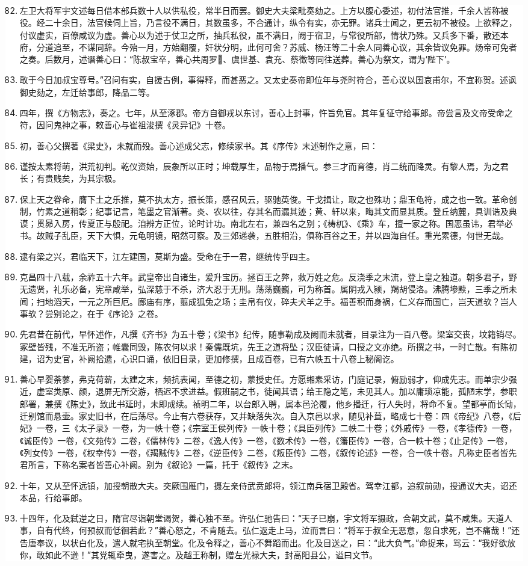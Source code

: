 82. <span id="温子升_荀济_祖鸿勋_李广_樊逊_荀士逊_王褒_庾信_颜之推弟之仪虞世基_柳_许善心_李文博_明克让_刘臻_诸葛颍_王贞_虞绰_王胄庾自直_潘徽常德志_尹式_刘善经_祖君彦_孔德绍_刘斌-82"></span>
左卫大将军宇文述每日借本部兵数十人以供私役，常半日而罢。御史大夫梁毗奏劾之。上方以腹心委述，初付法官推，千余人皆称被役。经二十余日，法官候伺上旨，乃言役不满日，其数虽多，不合通计，纵令有实，亦无罪。诸兵士闻之，更云初不被役。上欲释之，付议虚实，百僚咸议为虚。善心以为述于仗卫之所，抽兵私役，虽不满日，阙于宿卫，与常役所部，情状乃殊。又兵多下番，散还本府，分道追至，不谋同辞。今殆一月，方始翻覆，奸状分明，此何可舍？苏威、杨汪等二十余人同善心议，其余皆议免罪。炀帝可免者之奏。后数月，述谮善心曰：“陈叔宝卒，善心共周罗、虞世基、袁充、蔡徵等同往送葬。善心为祭文，谓为‘陛下’。

83. <span id="温子升_荀济_祖鸿勋_李广_樊逊_荀士逊_王褒_庾信_颜之推弟之仪虞世基_柳_许善心_李文博_明克让_刘臻_诸葛颍_王贞_虞绰_王胄庾自直_潘徽常德志_尹式_刘善经_祖君彦_孔德绍_刘斌-83"></span>
敢于今日加叔宝尊号。”召问有实，自援古例，事得释，而甚恶之。又太史奏帝即位年与尧时符合，善心议以国哀甫尔，不宜称贺。述讽御史劾之，左迁给事郎，降品二等。

84. <span id="温子升_荀济_祖鸿勋_李广_樊逊_荀士逊_王褒_庾信_颜之推弟之仪虞世基_柳_许善心_李文博_明克让_刘臻_诸葛颍_王贞_虞绰_王胄庾自直_潘徽常德志_尹式_刘善经_祖君彦_孔德绍_刘斌-84"></span>
四年，撰《方物志》，奏之。七年，从至涿郡。帝方自御戎以东讨，善心上封事，忤旨免官。其年复征守给事郎。帝尝言及文帝受命之符，因问鬼神之事，敕善心与崔祖浚撰《灵异记》十卷。

85. <span id="温子升_荀济_祖鸿勋_李广_樊逊_荀士逊_王褒_庾信_颜之推弟之仪虞世基_柳_许善心_李文博_明克让_刘臻_诸葛颍_王贞_虞绰_王胄庾自直_潘徽常德志_尹式_刘善经_祖君彦_孔德绍_刘斌-85"></span>
初，善心父撰著《梁史》，未就而殁。善心述成父志，修续家书。其《序传》末述制作之意，曰：

86. <span id="温子升_荀济_祖鸿勋_李广_樊逊_荀士逊_王褒_庾信_颜之推弟之仪虞世基_柳_许善心_李文博_明克让_刘臻_诸葛颍_王贞_虞绰_王胄庾自直_潘徽常德志_尹式_刘善经_祖君彦_孔德绍_刘斌-86"></span>
谨按太素将萌，洪荒初判。乾仪资始，辰象所以正时；坤载厚生，品物于焉播气。参三才而育德，肖二统而降灵。有黎人焉，为之君长；有贵贱矣，为其宗极。

87. <span id="温子升_荀济_祖鸿勋_李广_樊逊_荀士逊_王褒_庾信_颜之推弟之仪虞世基_柳_许善心_李文博_明克让_刘臻_诸葛颍_王贞_虞绰_王胄庾自直_潘徽常德志_尹式_刘善经_祖君彦_孔德绍_刘斌-87"></span>
保上天之眷命，膺下土之乐推，莫不执太方，振长策，感召风云，驱驰英俊。干戈揖让，取之也殊功；鼎玉龟符，成之也一致。革命创制，竹素之道稍彰；纪事记言，笔墨之官渐著。炎、农以往，存其名而漏其迹；黄、轩以来，晦其文而显其质。登丘纳麓，具训诰及典谟；贯昴入房，传夏正与殷祀。洎辨方正位，论时计功。南北左右，兼四名之别；《梼杌》、《乘》车，擅一家之称。国恶虽讳，君举必书。故贼子乱臣，天下大惧，元龟明镜，昭然可察。及三郊递袭，五胜相沿，俱称百谷之王，并以四海自任。重光累德，何世无哉。

88. <span id="温子升_荀济_祖鸿勋_李广_樊逊_荀士逊_王褒_庾信_颜之推弟之仪虞世基_柳_许善心_李文博_明克让_刘臻_诸葛颍_王贞_虞绰_王胄庾自直_潘徽常德志_尹式_刘善经_祖君彦_孔德绍_刘斌-88"></span>
逮有梁之兴，君临天下，江左建国，莫斯为盛。受命在于一君，继统传乎四主。

89. <span id="温子升_荀济_祖鸿勋_李广_樊逊_荀士逊_王褒_庾信_颜之推弟之仪虞世基_柳_许善心_李文博_明克让_刘臻_诸葛颍_王贞_虞绰_王胄庾自直_潘徽常德志_尹式_刘善经_祖君彦_孔德绍_刘斌-89"></span>
克昌四十八载，余祚五十六年。武皇帝出自诸生，爰升宝历。拯百王之弊，救万姓之危。反浇季之末流，登上皇之独道。朝多君子，野无遗贤，礼乐必备，宪章咸举，弘深慈于不杀，济大忍于无刑。荡荡巍巍，可为称首。属阴戎入颍，羯胡侵洛。沸腾墋黩，三季之所未闻；扫地滔天，一元之所巨厄。廊庙有序，翦成狐兔之场；圭帛有仪，碎夫犬羊之手。福善积而身祸，仁义存而国亡，岂天道欤？岂人事欤？尝别论之，在于《序论》之卷。

90. <span id="温子升_荀济_祖鸿勋_李广_樊逊_荀士逊_王褒_庾信_颜之推弟之仪虞世基_柳_许善心_李文博_明克让_刘臻_诸葛颍_王贞_虞绰_王胄庾自直_潘徽常德志_尹式_刘善经_祖君彦_孔德绍_刘斌-90"></span>
先君昔在前代，早怀述作，凡撰《齐书》为五十卷；《梁书》纪传，随事勒成及阙而未就者，目录注为一百八卷。梁室交丧，坟籍销尽。冢壁皆残，不准无所盗；帷囊同毁，陈农何以求！秦儒既坑，先王之道将坠；汉臣徒请，口授之文亦绝。所撰之书，一时亡散。有陈初建，诏为史官，补阙拾遗，心识口诵，依旧目录，更加修撰，且成百卷，已有六帙五十八卷上秘阁讫。

91. <span id="温子升_荀济_祖鸿勋_李广_樊逊_荀士逊_王褒_庾信_颜之推弟之仪虞世基_柳_许善心_李文博_明克让_刘臻_诸葛颍_王贞_虞绰_王胄庾自直_潘徽常德志_尹式_刘善经_祖君彦_孔德绍_刘斌-91"></span>
善心早婴荼蓼，弗克荷薪，太建之末，频抗表闻，至德之初，蒙授史任。方愿缃素采访，门庭记录，俯励弱才，仰成先志。而单宗少强近，虚室类原、颜，退屏无所交游，栖迟不求进益。假班嗣之书，徒闻其语；给王隐之笔，未见其人。加以庸琐凉能，孤陋末学，参职郎署，兼撰《陈史》，致此书延时，未即成续。祯明二年，以台郎入聘，属本邑沦覆，他乡播迁，行人失时，将命不复。望都亭而长恸，迁别馆而悬壶。家史旧书，在后荡尽。今止有六卷获存，又并缺落失次。自入京邑以求，随见补葺，略成七十卷：四《帝纪》八卷，《后妃》一卷，三《太子录》一卷，为一帙十卷；《宗室王侯列传》一帙十卷；《具臣列传》二帙二十卷；《外戚传》一卷，《孝德传》一卷，《诚臣传》一卷，《文苑传》二卷，《儒林传》二卷，《逸人传》一卷，《数术传》一卷，《籓臣传》一卷，合一帙十卷；《止足传》一卷，《列女传》一卷，《权幸传》一卷，《羯贼传》二卷，《逆臣传》二卷，《叛臣传》二卷，《叙传论述》一卷，合一帙十卷。凡称史臣者皆先君所言，下称名案者皆善心补阙。别为《叙论》一篇，托于《叙传》之末。

92. <span id="温子升_荀济_祖鸿勋_李广_樊逊_荀士逊_王褒_庾信_颜之推弟之仪虞世基_柳_许善心_李文博_明克让_刘臻_诸葛颍_王贞_虞绰_王胄庾自直_潘徽常德志_尹式_刘善经_祖君彦_孔德绍_刘斌-92"></span>
十年，又从至怀远镇，加授朝散大夫。突厥围雁门，摄左亲侍武贲郎将，领江南兵宿卫殿省。驾幸江都，追叙前勋，授通议大夫，诏还本品，行给事郎。

93. <span id="温子升_荀济_祖鸿勋_李广_樊逊_荀士逊_王褒_庾信_颜之推弟之仪虞世基_柳_许善心_李文博_明克让_刘臻_诸葛颍_王贞_虞绰_王胄庾自直_潘徽常德志_尹式_刘善经_祖君彦_孔德绍_刘斌-93"></span>
十四年，化及弑逆之日，隋官尽诣朝堂谒贺，善心独不至。许弘仁驰告曰：“天子已崩，宇文将军摄政，合朝文武，莫不咸集。天道人事，自有代终，何预叔而低徊若此？”善心怒之，不肯随去。弘仁返走上马，泣而言曰：“将军于叔全无恶意，忽自求死，岂不痛哉！”还告唐奉议，以状白化及，遣人就宅执至朝堂。化及令释之，善心不舞蹈而出。化及目送之，曰：“此大负气。”命捉来，骂云：“我好欲放你，敢如此不逊！”其党辄牵曳，遂害之。及越王称制，赠左光禄大夫，封高阳县公，谥曰文节。
